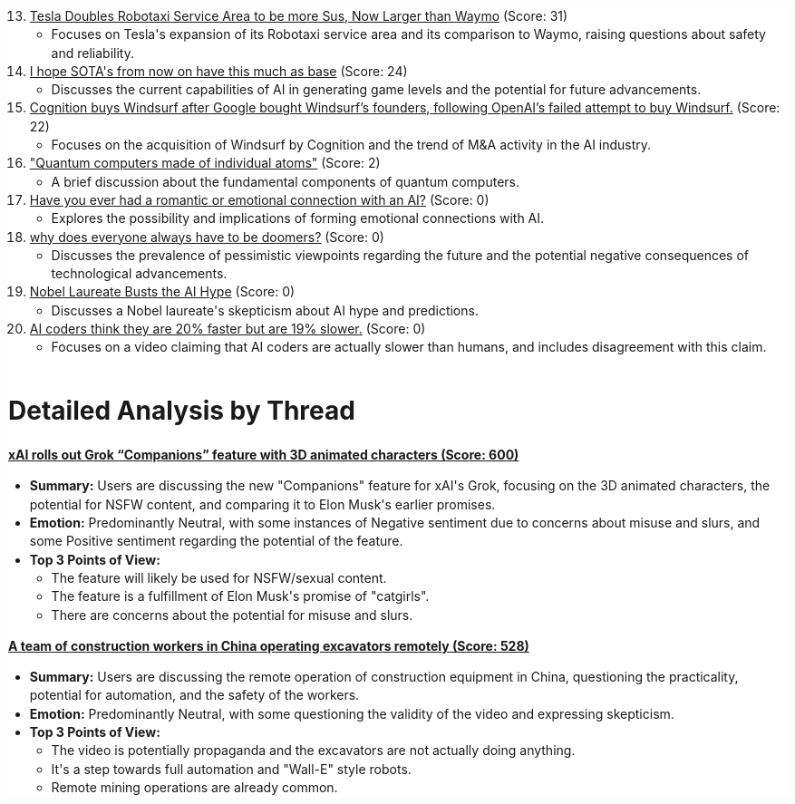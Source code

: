 13. [Tesla Doubles Robotaxi Service Area to be more Sus, Now Larger than Waymo](https://www.notateslaapp.com/news/2911/tesla-doubles-robotaxi-service-area-now-larger-than-waymo) (Score: 31)
    * Focuses on Tesla's expansion of its Robotaxi service area and its comparison to Waymo, raising questions about safety and reliability.
14. [I hope SOTA's from now on have this much as base](https://v.redd.it/9xgi3rrbqtcf1) (Score: 24)
    * Discusses the current capabilities of AI in generating game levels and the potential for future advancements.
15. [Cognition buys Windsurf after Google bought Windsurf’s founders, following OpenAI’s failed attempt to buy Windsurf.](https://i.redd.it/ysihch8xuvcf1.jpeg) (Score: 22)
    * Focuses on the acquisition of Windsurf by Cognition and the trend of M&A activity in the AI industry.
16. ["Quantum computers made of individual atoms"](https://www.reddit.com/r/singularity/comments/1lzrgj4/quantum_computers_made_of_individual_atoms/) (Score: 2)
    * A brief discussion about the fundamental components of quantum computers.
17. [Have you ever had a romantic or emotional connection with an AI?](https://www.reddit.com/r/singularity/comments/1lzic0u/have_you_ever_had_a_romantic_or_emotional/) (Score: 0)
    * Explores the possibility and implications of forming emotional connections with AI.
18. [why does everyone always have to be doomers?](https://www.reddit.com/r/singularity/comments/1lznhqt/why_does_everyone_always_have_to_be_doomers/) (Score: 0)
    * Discusses the prevalence of pessimistic viewpoints regarding the future and the potential negative consequences of technological advancements.
19. [Nobel Laureate Busts the AI Hype](https://www.youtube.com/watch?v=-zF1mkBpyf4&t=1s) (Score: 0)
    * Discusses a Nobel laureate's skepticism about AI hype and predictions.
20. [AI coders think they are 20% faster but are 19% slower.](https://www.youtube.com/watch?v=96j1cIMYV1U) (Score: 0)
    * Focuses on a video claiming that AI coders are actually slower than humans, and includes disagreement with this claim.

# Detailed Analysis by Thread
**[xAI rolls out Grok “Companions” feature with 3D animated characters (Score: 600)](https://v.redd.it/zv3njjnsztcf1)**
*   **Summary:** Users are discussing the new "Companions" feature for xAI's Grok, focusing on the 3D animated characters, the potential for NSFW content, and comparing it to Elon Musk's earlier promises.
*   **Emotion:** Predominantly Neutral, with some instances of Negative sentiment due to concerns about misuse and slurs, and some Positive sentiment regarding the potential of the feature.
*   **Top 3 Points of View:**
    *   The feature will likely be used for NSFW/sexual content.
    *   The feature is a fulfillment of Elon Musk's promise of "catgirls".
    *   There are concerns about the potential for misuse and slurs.

**[A team of construction workers in China operating excavators remotely (Score: 528)](https://v.redd.it/ao5lqk89kvcf1)**
*   **Summary:** Users are discussing the remote operation of construction equipment in China, questioning the practicality, potential for automation, and the safety of the workers.
*   **Emotion:** Predominantly Neutral, with some questioning the validity of the video and expressing skepticism.
*   **Top 3 Points of View:**
    *   The video is potentially propaganda and the excavators are not actually doing anything.
    *   It's a step towards full automation and "Wall-E" style robots.
    *   Remote mining operations are already common.
